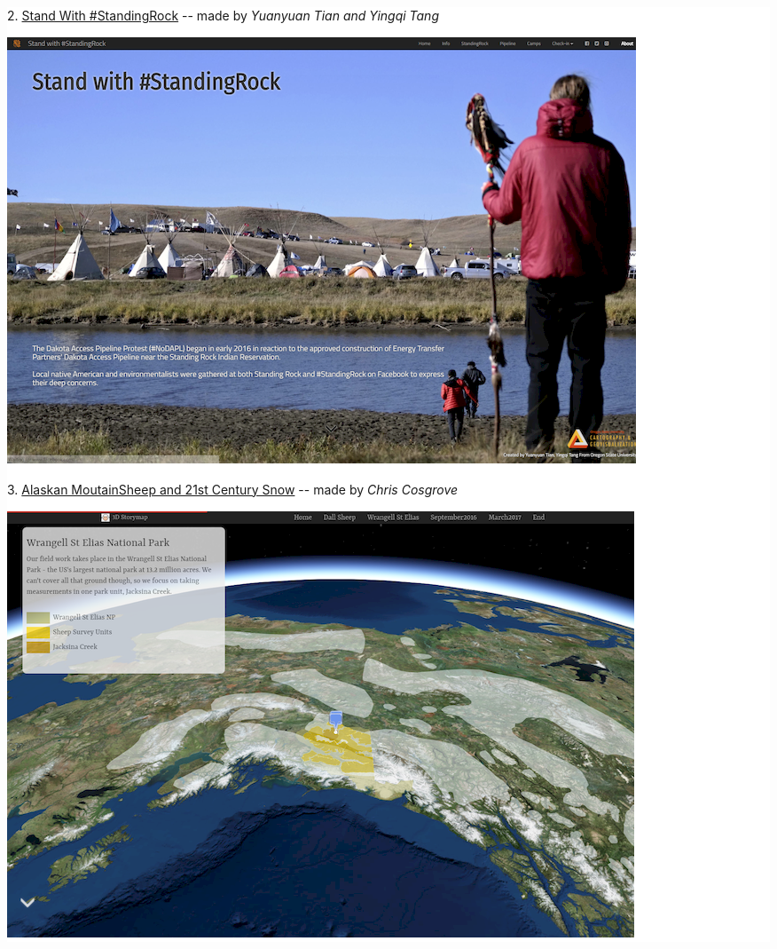 2\. [Stand With #StandingRock](https://winkyt.github.io/standwithstandingrock/) -- made by *Yuanyuan Tian and Yingqi Tang*

![](img/swsr.png)

3\. [Alaskan MoutainSheep and 21st Century Snow](https://cosgrovc.github.io/GEOG4572-PE1v2/index.html) -- made by *Chris Cosgrove*

![](img/dan.png)
